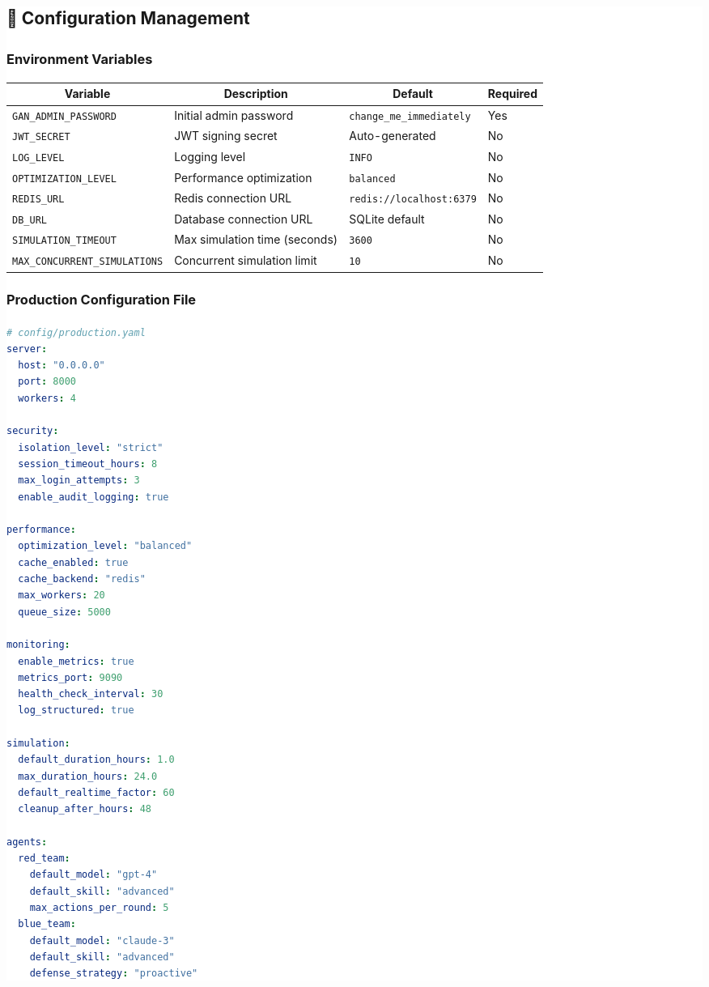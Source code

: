 ## 🔧 Configuration Management

### Environment Variables

| Variable | Description | Default | Required |
|----------|-------------|---------|----------|
| `GAN_ADMIN_PASSWORD` | Initial admin password | `change_me_immediately` | Yes |
| `JWT_SECRET` | JWT signing secret | Auto-generated | No |
| `LOG_LEVEL` | Logging level | `INFO` | No |
| `OPTIMIZATION_LEVEL` | Performance optimization | `balanced` | No |
| `REDIS_URL` | Redis connection URL | `redis://localhost:6379` | No |
| `DB_URL` | Database connection URL | SQLite default | No |
| `SIMULATION_TIMEOUT` | Max simulation time (seconds) | `3600` | No |
| `MAX_CONCURRENT_SIMULATIONS` | Concurrent simulation limit | `10` | No |

### Production Configuration File

```yaml
# config/production.yaml
server:
  host: "0.0.0.0"
  port: 8000
  workers: 4

security:
  isolation_level: "strict"
  session_timeout_hours: 8
  max_login_attempts: 3
  enable_audit_logging: true

performance:
  optimization_level: "balanced"
  cache_enabled: true
  cache_backend: "redis"
  max_workers: 20
  queue_size: 5000

monitoring:
  enable_metrics: true
  metrics_port: 9090
  health_check_interval: 30
  log_structured: true

simulation:
  default_duration_hours: 1.0
  max_duration_hours: 24.0
  default_realtime_factor: 60
  cleanup_after_hours: 48

agents:
  red_team:
    default_model: "gpt-4"
    default_skill: "advanced"
    max_actions_per_round: 5
  blue_team:
    default_model: "claude-3"
    default_skill: "advanced" 
    defense_strategy: "proactive"
```